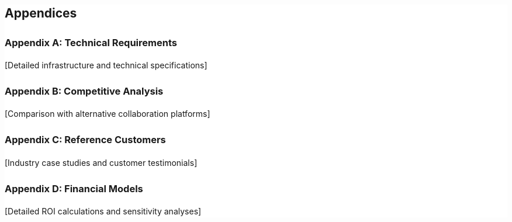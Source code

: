 ## Appendices

### Appendix A: Technical Requirements
[Detailed infrastructure and technical specifications]

### Appendix B: Competitive Analysis  
[Comparison with alternative collaboration platforms]

### Appendix C: Reference Customers
[Industry case studies and customer testimonials]

### Appendix D: Financial Models
[Detailed ROI calculations and sensitivity analyses]